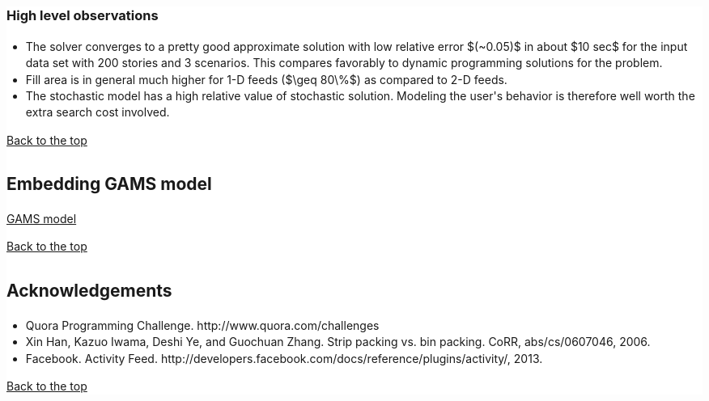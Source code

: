 <h3> High level observations </h3>

<ul>
<li> The solver converges to a pretty good approximate solution with low relative error $(~0.05)$ in about $10 sec$ for the input data set with 200 stories and 3 scenarios. This compares favorably to dynamic programming solutions for the problem.</li>
<li> Fill area is in general much higher for 1-D feeds ($\geq 80\%$) as compared to 2-D feeds.  </li>
<li> The stochastic model has a high relative value of stochastic solution. Modeling the user's behavior is therefore well worth the extra search cost involved. </li>
</ul> 

<p><a href="#top">Back to the top</a></p>
<a id='GAMS'><h2>
    Embedding GAMS model</h2></a>

<a href='static_feedoptimizer/feedoptimizer.gms' target='_blank'>GAMS model</a>

<p><a href="#top">Back to the top</a></p>

<a id="references"><h2> Acknowledgements </h2></a>


<ul>
<li> Quora Programming Challenge. http://www.quora.com/challenges </li>
<li> Xin Han, Kazuo Iwama, Deshi Ye, and Guochuan Zhang. Strip packing vs. bin packing. CoRR,
abs/cs/0607046, 2006. </li>
<li> Facebook. Activity Feed. http://developers.facebook.com/docs/reference/plugins/activity/, 2013. </li>
</ul>
<p><a href="#top">Back to the top</a></p>